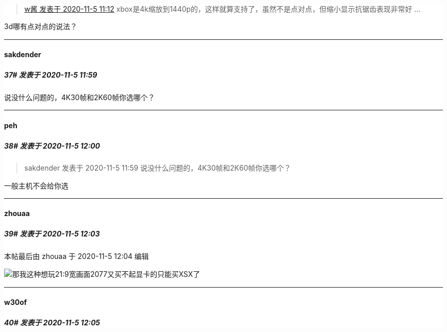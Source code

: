 

<blockquote><a href="httphttps://bbs.saraba1st.com/2b/forum.php?mod=redirect&amp;goto=findpost&amp;pid=49286092&amp;ptid=1970351" target="_blank">w酱 发表于 2020-11-5 11:12</a>
xbox是4k缩放到1440p的，这样就算支持了，虽然不是点对点，但缩小显示抗锯齿表现非常好 ...</blockquote>
3d哪有点对点的说法？







*****

####  sakdender  
##### 37#       发表于 2020-11-5 11:59




说没什么问题的，4K30帧和2K60帧你选哪个？







*****

####  peh  
##### 38#       发表于 2020-11-5 12:00



<blockquote>sakdender 发表于 2020-11-5 11:59
说没什么问题的，4K30帧和2K60帧你选哪个？</blockquote>
一般主机不会给你选







*****

####  zhouaa  
##### 39#       发表于 2020-11-5 12:03



 本帖最后由 zhouaa 于 2020-11-5 12:04 编辑 

<img src="https://static.saraba1st.com/image/smiley/face2017/067.png" referrerpolicy="no-referrer">那我这种想玩21:9宽画面2077又买不起显卡的只能买XSX了







*****

####  w30of  
##### 40#       发表于 2020-11-5 12:05
